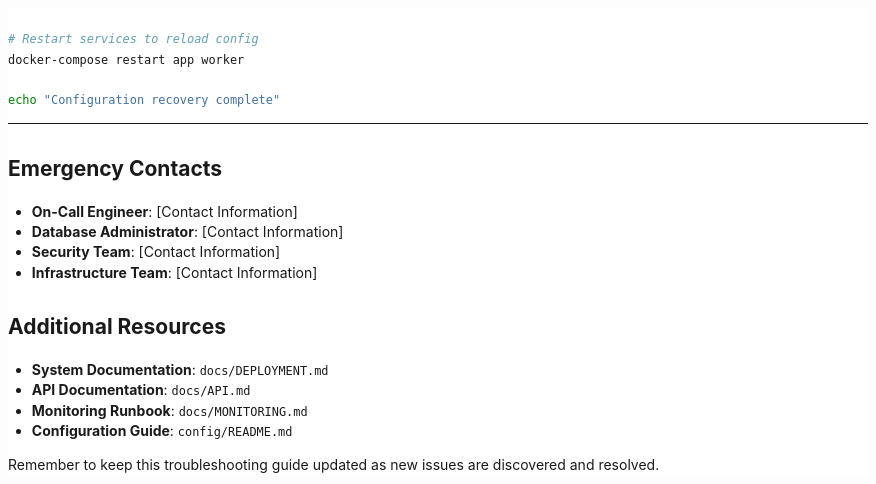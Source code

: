 ```bash

# Restart services to reload config
docker-compose restart app worker

echo "Configuration recovery complete"
```

---

## Emergency Contacts

- **On-Call Engineer**: [Contact Information]
- **Database Administrator**: [Contact Information]
- **Security Team**: [Contact Information]
- **Infrastructure Team**: [Contact Information]

## Additional Resources

- **System Documentation**: `docs/DEPLOYMENT.md`
- **API Documentation**: `docs/API.md`
- **Monitoring Runbook**: `docs/MONITORING.md`
- **Configuration Guide**: `config/README.md`

Remember to keep this troubleshooting guide updated as new issues are discovered and resolved.